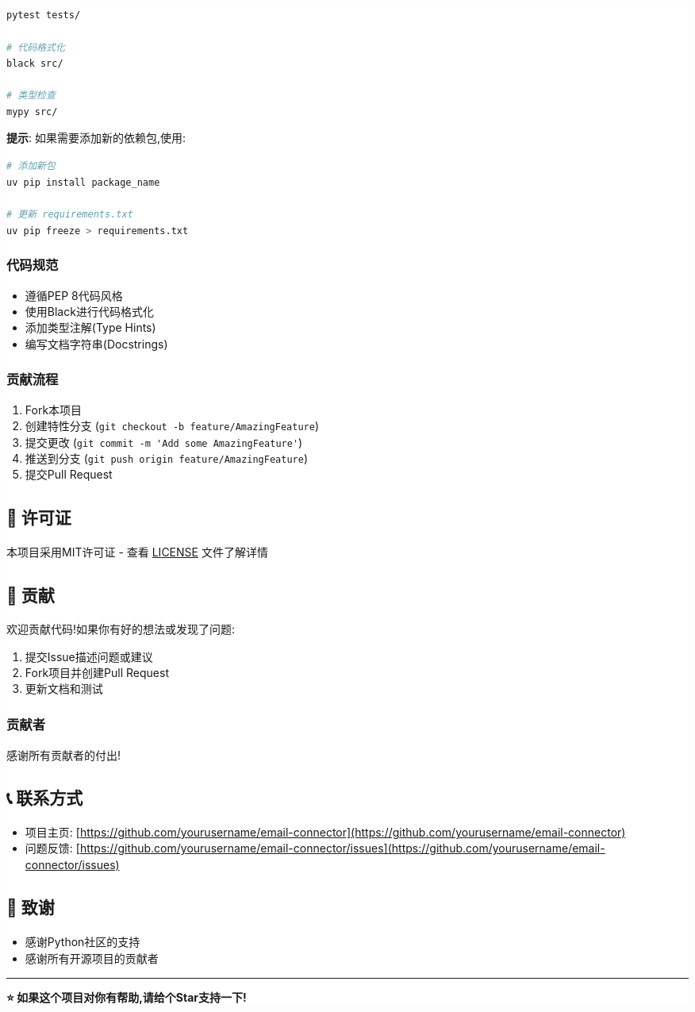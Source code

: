 ```bash
pytest tests/

# 代码格式化
black src/

# 类型检查
mypy src/
```

**提示**: 如果需要添加新的依赖包,使用:
```bash
# 添加新包
uv pip install package_name

# 更新 requirements.txt
uv pip freeze > requirements.txt
```

### 代码规范

- 遵循PEP 8代码风格
- 使用Black进行代码格式化
- 添加类型注解(Type Hints)
- 编写文档字符串(Docstrings)

### 贡献流程

1. Fork本项目
2. 创建特性分支 (`git checkout -b feature/AmazingFeature`)
3. 提交更改 (`git commit -m 'Add some AmazingFeature'`)
4. 推送到分支 (`git push origin feature/AmazingFeature`)
5. 提交Pull Request

## 📜 许可证

本项目采用MIT许可证 - 查看 [LICENSE](LICENSE) 文件了解详情

## 🤝 贡献

欢迎贡献代码!如果你有好的想法或发现了问题:

1. 提交Issue描述问题或建议
2. Fork项目并创建Pull Request
3. 更新文档和测试

### 贡献者

感谢所有贡献者的付出!

## 📞 联系方式

- 项目主页: [https://github.com/yourusername/email-connector](https://github.com/yourusername/email-connector)
- 问题反馈: [https://github.com/yourusername/email-connector/issues](https://github.com/yourusername/email-connector/issues)

## 🙏 致谢

- 感谢Python社区的支持
- 感谢所有开源项目的贡献者

---

**⭐ 如果这个项目对你有帮助,请给个Star支持一下!**
